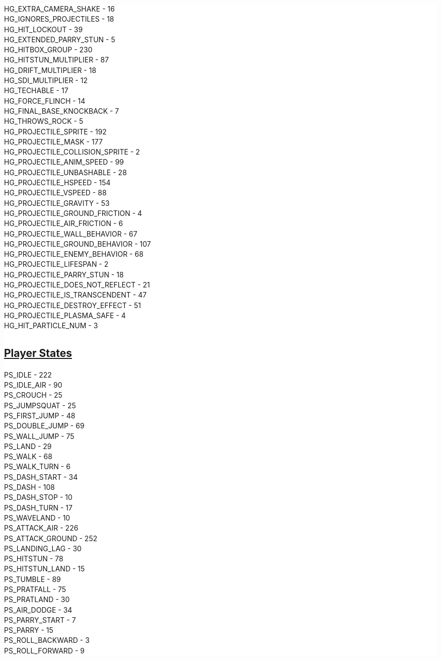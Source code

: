 HG_EXTRA_CAMERA_SHAKE - 16  
HG_IGNORES_PROJECTILES - 18  
HG_HIT_LOCKOUT - 39  
HG_EXTENDED_PARRY_STUN - 5  
HG_HITBOX_GROUP - 230  
HG_HITSTUN_MULTIPLIER - 87  
HG_DRIFT_MULTIPLIER - 18  
HG_SDI_MULTIPLIER - 12  
HG_TECHABLE - 17  
HG_FORCE_FLINCH - 14  
HG_FINAL_BASE_KNOCKBACK - 7  
HG_THROWS_ROCK - 5  
HG_PROJECTILE_SPRITE - 192  
HG_PROJECTILE_MASK - 177  
HG_PROJECTILE_COLLISION_SPRITE - 2  
HG_PROJECTILE_ANIM_SPEED - 99  
HG_PROJECTILE_UNBASHABLE - 28  
HG_PROJECTILE_HSPEED - 154  
HG_PROJECTILE_VSPEED - 88  
HG_PROJECTILE_GRAVITY - 53  
HG_PROJECTILE_GROUND_FRICTION - 4  
HG_PROJECTILE_AIR_FRICTION - 6  
HG_PROJECTILE_WALL_BEHAVIOR - 67  
HG_PROJECTILE_GROUND_BEHAVIOR - 107  
HG_PROJECTILE_ENEMY_BEHAVIOR - 68  
HG_PROJECTILE_LIFESPAN - 2  
HG_PROJECTILE_PARRY_STUN - 18  
HG_PROJECTILE_DOES_NOT_REFLECT - 21  
HG_PROJECTILE_IS_TRANSCENDENT - 47  
HG_PROJECTILE_DESTROY_EFFECT - 51  
HG_PROJECTILE_PLASMA_SAFE - 4  
HG_HIT_PARTICLE_NUM - 3  

## [Player States](https://rivalsofaether.com/player-states/)  
PS_IDLE - 222  
PS_IDLE_AIR - 90  
PS_CROUCH - 25  
PS_JUMPSQUAT - 25  
PS_FIRST_JUMP - 48  
PS_DOUBLE_JUMP - 69  
PS_WALL_JUMP - 75  
PS_LAND - 29  
PS_WALK - 68  
PS_WALK_TURN - 6  
PS_DASH_START - 34  
PS_DASH - 108  
PS_DASH_STOP - 10  
PS_DASH_TURN - 17  
PS_WAVELAND - 10  
PS_ATTACK_AIR - 226  
PS_ATTACK_GROUND - 252  
PS_LANDING_LAG - 30  
PS_HITSTUN - 78  
PS_HITSTUN_LAND - 15  
PS_TUMBLE - 89  
PS_PRATFALL - 75  
PS_PRATLAND - 30  
PS_AIR_DODGE - 34  
PS_PARRY_START - 7  
PS_PARRY - 15  
PS_ROLL_BACKWARD - 3  
PS_ROLL_FORWARD - 9  